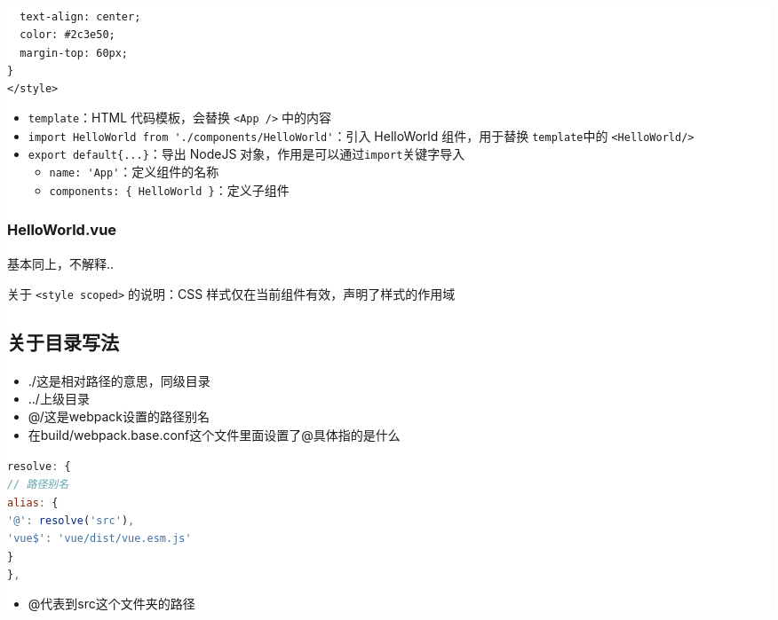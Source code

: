 ```vue
  text-align: center;
  color: #2c3e50;
  margin-top: 60px;
}
</style>
```

- `template`：HTML 代码模板，会替换 `<App />` 中的内容
- `import HelloWorld from './components/HelloWorld'`：引入 HelloWorld 组件，用于替换 `template`中的 `<HelloWorld/>`
- `export default{...}`：导出 NodeJS 对象，作用是可以通过`import`关键字导入
  - `name: 'App'`：定义组件的名称
  - `components: { HelloWorld }`：定义子组件



### HelloWorld.vue

基本同上，不解释..

关于 `<style scoped>` 的说明：CSS 样式仅在当前组件有效，声明了样式的作用域



## 关于目录写法

- ./这是相对路径的意思，同级目录
- ../上级目录
- @/这是webpack设置的路径别名
- 在build/webpack.base.conf这个文件里面设置了@具体指的是什么

```js
resolve: {
// 路径别名
alias: {
'@': resolve('src'),
'vue$': 'vue/dist/vue.esm.js'
}
},
```

- @代表到src这个文件夹的路径